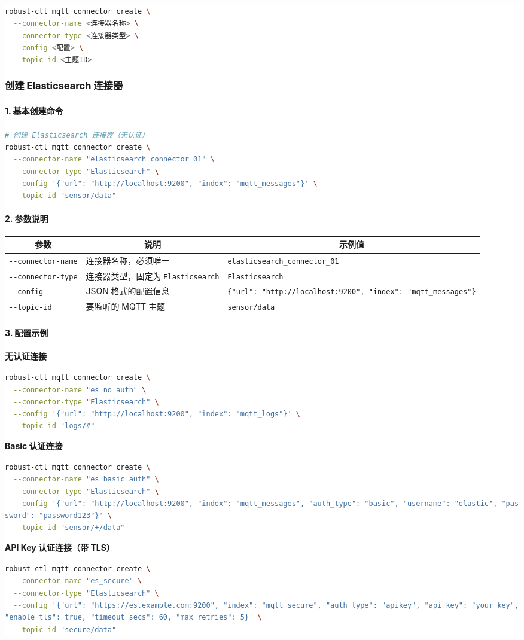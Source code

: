 ```bash
robust-ctl mqtt connector create \
  --connector-name <连接器名称> \
  --connector-type <连接器类型> \
  --config <配置> \
  --topic-id <主题ID>
```

### 创建 Elasticsearch 连接器

#### 1. 基本创建命令

```bash
# 创建 Elasticsearch 连接器（无认证）
robust-ctl mqtt connector create \
  --connector-name "elasticsearch_connector_01" \
  --connector-type "Elasticsearch" \
  --config '{"url": "http://localhost:9200", "index": "mqtt_messages"}' \
  --topic-id "sensor/data"
```

#### 2. 参数说明

| 参数 | 说明 | 示例值 |
|------|------|--------|
| `--connector-name` | 连接器名称，必须唯一 | `elasticsearch_connector_01` |
| `--connector-type` | 连接器类型，固定为 `Elasticsearch` | `Elasticsearch` |
| `--config` | JSON 格式的配置信息 | `{"url": "http://localhost:9200", "index": "mqtt_messages"}` |
| `--topic-id` | 要监听的 MQTT 主题 | `sensor/data` |

#### 3. 配置示例

**无认证连接**
```bash
robust-ctl mqtt connector create \
  --connector-name "es_no_auth" \
  --connector-type "Elasticsearch" \
  --config '{"url": "http://localhost:9200", "index": "mqtt_logs"}' \
  --topic-id "logs/#"
```

**Basic 认证连接**
```bash
robust-ctl mqtt connector create \
  --connector-name "es_basic_auth" \
  --connector-type "Elasticsearch" \
  --config '{"url": "http://localhost:9200", "index": "mqtt_messages", "auth_type": "basic", "username": "elastic", "password": "password123"}' \
  --topic-id "sensor/+/data"
```

**API Key 认证连接（带 TLS）**
```bash
robust-ctl mqtt connector create \
  --connector-name "es_secure" \
  --connector-type "Elasticsearch" \
  --config '{"url": "https://es.example.com:9200", "index": "mqtt_secure", "auth_type": "apikey", "api_key": "your_key", "enable_tls": true, "timeout_secs": 60, "max_retries": 5}' \
  --topic-id "secure/data"
```
